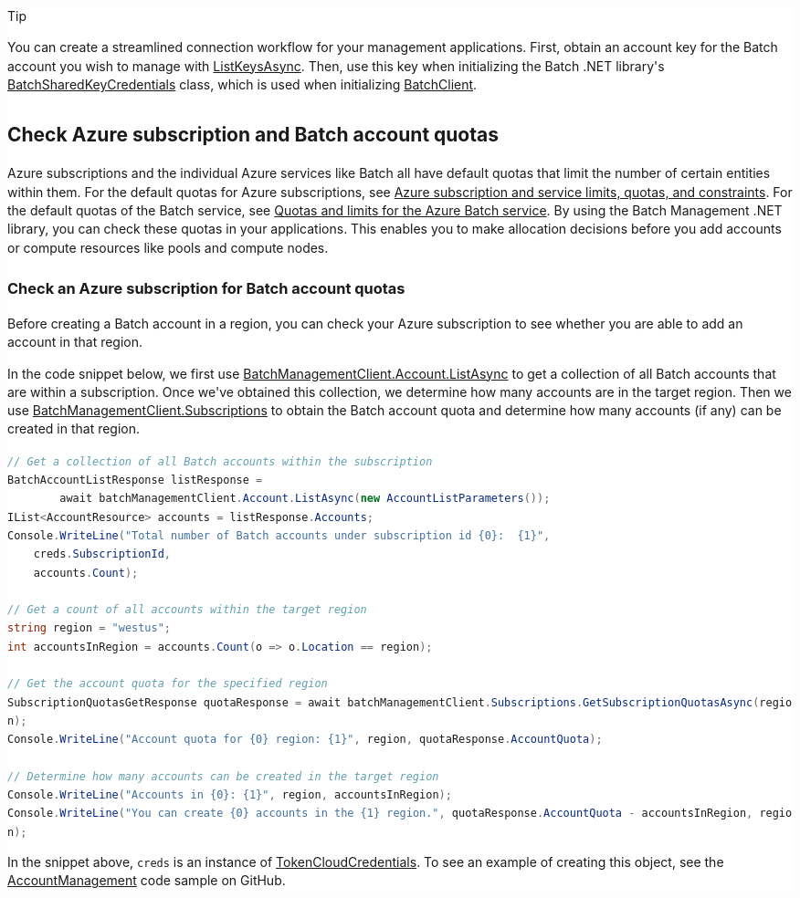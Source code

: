 > [!TIP]
> You can create a streamlined connection workflow for your management applications. First, obtain an account key for the Batch account you wish to manage with [ListKeysAsync][net_list_keys]. Then, use this key when initializing the Batch .NET library's [BatchSharedKeyCredentials][net_sharedkeycred] class, which is used when initializing [BatchClient][net_batch_client].
> 
> 

## Check Azure subscription and Batch account quotas
Azure subscriptions and the individual Azure services like Batch all have default quotas that limit the number of certain entities within them. For the default quotas for Azure subscriptions, see [Azure subscription and service limits, quotas, and constraints](../azure-resource-manager/management/azure-subscription-service-limits.md). For the default quotas of the Batch service, see [Quotas and limits for the Azure Batch service](batch-quota-limit.md). By using the Batch Management .NET library, you can check these quotas in your applications. This enables you to make allocation decisions before you add accounts or compute resources like pools and compute nodes.

### Check an Azure subscription for Batch account quotas
Before creating a Batch account in a region, you can check your Azure subscription to see whether you are able to add an account in that region.

In the code snippet below, we first use [BatchManagementClient.Account.ListAsync][net_mgmt_listaccounts] to get a collection of all Batch accounts that are within a subscription. Once we've obtained this collection, we determine how many accounts are in the target region. Then we use [BatchManagementClient.Subscriptions][net_mgmt_subscriptions] to obtain the Batch account quota and determine how many accounts (if any) can be created in that region.

```csharp
// Get a collection of all Batch accounts within the subscription
BatchAccountListResponse listResponse =
        await batchManagementClient.Account.ListAsync(new AccountListParameters());
IList<AccountResource> accounts = listResponse.Accounts;
Console.WriteLine("Total number of Batch accounts under subscription id {0}:  {1}",
    creds.SubscriptionId,
    accounts.Count);

// Get a count of all accounts within the target region
string region = "westus";
int accountsInRegion = accounts.Count(o => o.Location == region);

// Get the account quota for the specified region
SubscriptionQuotasGetResponse quotaResponse = await batchManagementClient.Subscriptions.GetSubscriptionQuotasAsync(region);
Console.WriteLine("Account quota for {0} region: {1}", region, quotaResponse.AccountQuota);

// Determine how many accounts can be created in the target region
Console.WriteLine("Accounts in {0}: {1}", region, accountsInRegion);
Console.WriteLine("You can create {0} accounts in the {1} region.", quotaResponse.AccountQuota - accountsInRegion, region);
```

In the snippet above, `creds` is an instance of [TokenCloudCredentials][azure_tokencreds]. To see an example of creating this object, see the [AccountManagement][acct_mgmt_sample] code sample on GitHub.


[aad_adal]: ../active-directory/active-directory-authentication-libraries.md
[acct_mgmt_sample]: https://github.com/Azure/azure-batch-samples/tree/master/CSharp/AccountManagement
[api_net]: https://msdn.microsoft.com/library/azure/mt348682.aspx
[api_mgmt_net]: https://msdn.microsoft.com/library/azure/mt463120.aspx
[azure_portal]: https://portal.azure.com
[azure_storage]: https://azure.microsoft.com/services/storage/
[azure_tokencreds]: https://msdn.microsoft.com/library/azure/microsoft.windowsazure.tokencloudcredentials.aspx
[batch_explorer_project]: https://github.com/Azure/azure-batch-samples/tree/master/CSharp/BatchExplorer
[net_batch_client]: https://msdn.microsoft.com/library/azure/microsoft.azure.batch.batchclient.aspx
[net_list_keys]: https://msdn.microsoft.com/library/azure/microsoft.azure.management.batch.accountoperationsextensions.listkeysasync.aspx
[net_create]: https://msdn.microsoft.com/library/azure/microsoft.azure.management.batch.accountoperationsextensions.createasync.aspx
[net_delete]: https://msdn.microsoft.com/library/azure/microsoft.azure.management.batch.accountoperationsextensions.deleteasync.aspx
[net_regenerate_keys]: https://msdn.microsoft.com/library/azure/microsoft.azure.management.batch.accountoperationsextensions.regeneratekeyasync.aspx
[net_sharedkeycred]: https://msdn.microsoft.com/library/azure/microsoft.azure.batch.auth.batchsharedkeycredentials.aspx
[net_mgmt_client]: https://msdn.microsoft.com/library/azure/microsoft.azure.management.batch.batchmanagementclient.aspx
[net_mgmt_subscriptions]: https://msdn.microsoft.com/library/azure/microsoft.azure.management.batch.batchmanagementclient.subscriptions.aspx
[net_mgmt_listaccounts]: https://msdn.microsoft.com/library/azure/microsoft.azure.management.batch.iaccountoperations.listasync.aspx
[resman_api]: https://msdn.microsoft.com/library/azure/mt418626.aspx
[resman_client]: https://msdn.microsoft.com/library/azure/microsoft.azure.management.resources.resourcemanagementclient.aspx
[resman_subclient]: https://msdn.microsoft.com/library/azure/microsoft.azure.subscriptions.subscriptionclient.aspx
[resman_overview]: ../azure-resource-manager/management/overview.md
[1]: ./media/batch-management-dotnet/portal-01.png
[2]: ./media/batch-management-dotnet/portal-02.png
[3]: ./media/batch-management-dotnet/portal-03.png